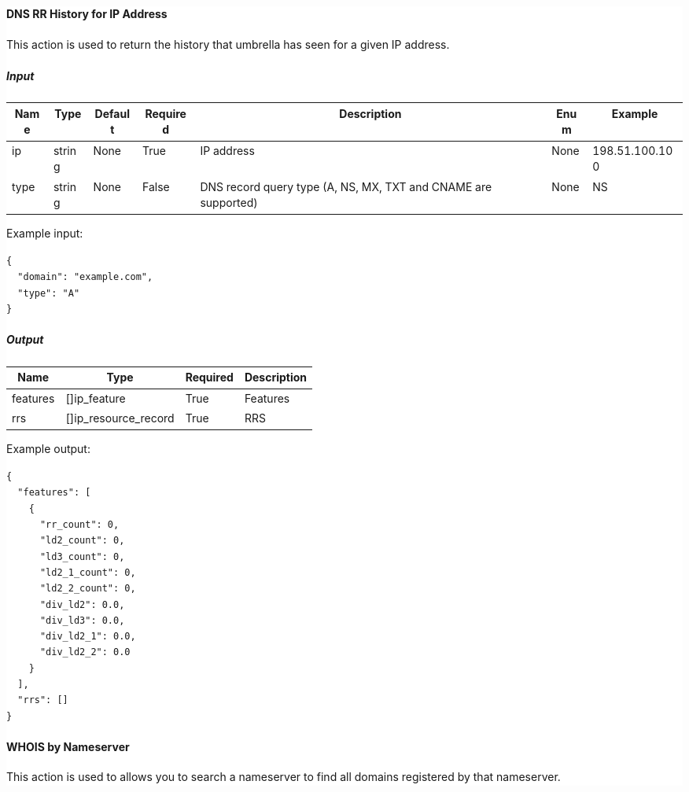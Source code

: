
#### DNS RR History for IP Address

This action is used to return the history that umbrella has seen for a given IP address.

##### Input

|Name|Type|Default|Required|Description|Enum|Example|
|----|----|-------|--------|-----------|----|-------|
|ip|string|None|True|IP address|None|198.51.100.100|
|type|string|None|False|DNS record query type (A, NS, MX, TXT and CNAME are supported)|None|NS|

Example input:

```
{
  "domain": "example.com",
  "type": "A"
}
```

##### Output

|Name|Type|Required|Description|
|----|----|--------|-----------|
|features|[]ip_feature|True|Features|
|rrs|[]ip_resource_record|True|RRS|

Example output:

```
{
  "features": [
    {
      "rr_count": 0,
      "ld2_count": 0,
      "ld3_count": 0,
      "ld2_1_count": 0,
      "ld2_2_count": 0,
      "div_ld2": 0.0,
      "div_ld3": 0.0,
      "div_ld2_1": 0.0,
      "div_ld2_2": 0.0
    }
  ],
  "rrs": []
}
```

#### WHOIS by Nameserver

This action is used to allows you to search a nameserver to find all domains registered by that nameserver.
